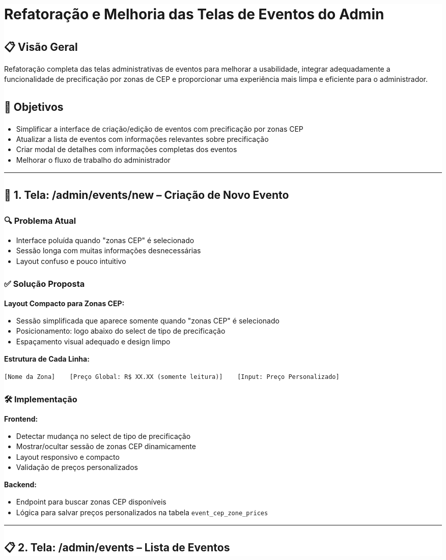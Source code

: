# Refatoração e Melhoria das Telas de Eventos do Admin

## 📋 Visão Geral
Refatoração completa das telas administrativas de eventos para melhorar a usabilidade, integrar adequadamente a funcionalidade de precificação por zonas de CEP e proporcionar uma experiência mais limpa e eficiente para o administrador.

## 🎯 Objetivos
- Simplificar a interface de criação/edição de eventos com precificação por zonas CEP
- Atualizar a lista de eventos com informações relevantes sobre precificação
- Criar modal de detalhes com informações completas dos eventos
- Melhorar o fluxo de trabalho do administrador

---

## 📄 1. Tela: /admin/events/new – Criação de Novo Evento

### 🔍 Problema Atual
- Interface poluída quando "zonas CEP" é selecionado
- Sessão longa com muitas informações desnecessárias
- Layout confuso e pouco intuitivo

### ✅ Solução Proposta
**Layout Compacto para Zonas CEP:**
- Sessão simplificada que aparece somente quando "zonas CEP" é selecionado
- Posicionamento: logo abaixo do select de tipo de precificação
- Espaçamento visual adequado e design limpo

**Estrutura de Cada Linha:**
```
[Nome da Zona]    [Preço Global: R$ XX.XX (somente leitura)]    [Input: Preço Personalizado]
```

### 🛠️ Implementação
**Frontend:**
- Detectar mudança no select de tipo de precificação
- Mostrar/ocultar sessão de zonas CEP dinamicamente
- Layout responsivo e compacto
- Validação de preços personalizados

**Backend:**
- Endpoint para buscar zonas CEP disponíveis
- Lógica para salvar preços personalizados na tabela `event_cep_zone_prices`

---

## 📋 2. Tela: /admin/events – Lista de Eventos
